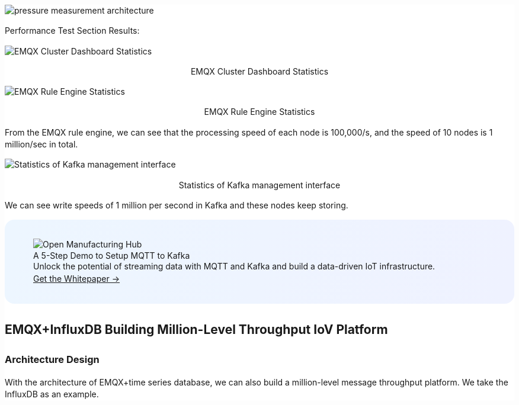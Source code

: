 ![pressure measurement architecture](https://assets.emqx.com/images/c4198060ccff1045a641b46cb3628041.png)

Performance Test Section Results: 

![EMQX Cluster Dashboard Statistics](https://assets.emqx.com/images/254ec87ece021f9c52d2e30090808770.jpeg)

<center>EMQX Cluster Dashboard Statistics</center>

![EMQX Rule Engine Statistics](https://assets.emqx.com/images/ce1755bac20462967d0b0a79ef04598d.png)

<center>EMQX Rule Engine Statistics</center>


From the EMQX rule engine, we can see that the processing speed of each node is 100,000/s, and the speed of 10 nodes is 1 million/sec in total.

![Statistics of Kafka management interface](https://assets.emqx.com/images/b428bb875b438630811d8627b2dfd0f8.png) 

<center>Statistics of Kafka management interface</center>

We can see write speeds of 1 million per second in Kafka and these nodes keep storing.

<section
  class="is-hidden-touch my-32 is-flex is-align-items-center"
  style="border-radius: 16px; background: linear-gradient(102deg, #edf6ff 1.81%, #eff2ff 97.99%); padding: 32px 48px;"
>
  <div class="mr-40" style="flex-shrink: 0;">
    <img loading="lazy" src="https://assets.emqx.com/images/f933a2361fd2b01d36a7f3667711b2bd.png" alt="Open Manufacturing Hub" width="160" height="226">
  </div>
  <div>
    <div class="mb-4 is-size-3 is-text-black has-text-weight-semibold" style="
    line-height: 1.2;
">
      A 5-Step Demo to Setup MQTT to Kafka
    </div>
    <div class="mb-32">
      Unlock the potential of streaming data with MQTT and Kafka and build a data-driven IoT infrastructure.
    </div>
    <a href="https://www.emqx.com/en/resources/leveraging-streaming-data-with-mqtt-and-kafka?utm_campaign=embedded-leveraging-streaming-data-with-mqtt-and-kafka&from=blog-million-level-message-throughput-architecture-design" class="button is-gradient">Get the Whitepaper →</a>
  </div>
</section>

## EMQX+InfluxDB Building Million-Level Throughput IoV Platform

### Architecture Design

With the architecture of EMQX+time series database, we can also build a million-level message throughput platform. We take the InfluxDB as an example.
